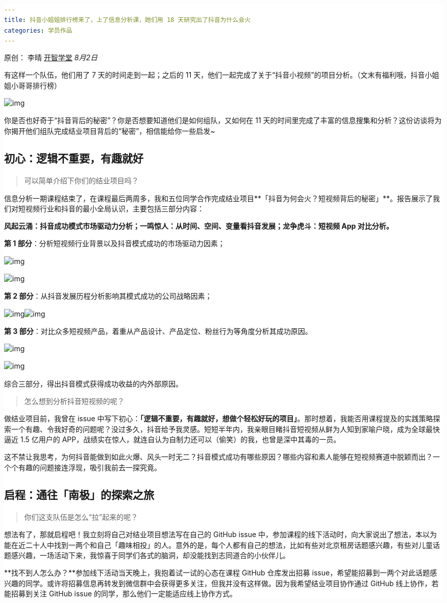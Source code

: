 ```yaml
---
title: 抖音小姐姐排行榜来了，上了信息分析课，她们用 18 天研究出了抖音为什么会火
categories: 学员作品
---
```


原创： 李晴 [开智学堂](javascript:void(0);) *8月2日*

有这样一个队伍，他们用了 7 天的时间走到一起；之后的 11 天，他们一起完成了关于“抖音小视频”的项目分析。（文末有福利哦，抖音小姐姐小哥哥排行榜）

![img](https://mmbiz.qpic.cn/mmbiz_jpg/ice5enJHe2Thje6QibgcviadUNOToZGagaNXhKMgCa40dcPWPgwYLmoFxMvl7hu90bArtwTBfPx4QU591JRefI64w/640?wx_fmt=jpeg)

你是否也好奇于“抖音背后的秘密”？你是否想要知道他们是如何组队，又如何在 11 天的时间里完成了丰富的信息搜集和分析？这份访谈将为你揭开他们组队完成结业项目背后的“秘密”，相信能给你一些启发~

## 初心：逻辑不重要，有趣就好

> 可以简单介绍下你们的结业项目吗？

信息分析一期课程结束了，在课程最后两周多，我和五位同学合作完成结业项目**「抖音为何会火？短视频背后的秘密」**。报告展示了我们对短视频行业和抖音的最小全局认识，主要包括三部分内容：

**风起云涌：抖音成功模式市场驱动力分析；一鸣惊人：从时间、空间、变量看抖音发展；龙争虎斗：短视频 App 对比分析。**

**第 1 部分**：分析短视频行业背景以及抖音模式成功的市场驱动力因素；

![img](https://mmbiz.qpic.cn/mmbiz_png/ice5enJHe2ThT0w92hM1wFCXTINe3spDQG1ib6Krp2wsCTOiaK1x1IdS2jI5bcvSZLWpgjD05A9qhG2zXL8HX0TibA/640?wx_fmt=png)

![img](https://mmbiz.qpic.cn/mmbiz_png/ice5enJHe2ThT0w92hM1wFCXTINe3spDQiaImj15vleAqgOR75SkOibibiabOyvO17LCUDX51QgWkfr5kSqsfShnkHA/640?wx_fmt=png)

**第 2 部分**：从抖音发展历程分析影响其模式成功的公司战略因素；

![img](https://mmbiz.qpic.cn/mmbiz_png/ice5enJHe2ThT0w92hM1wFCXTINe3spDQwDe1fT4uQrcPE326J7kRPcIyibcrIO5lz2yLzdhxhg30Jv84UPBBEhQ/640?wx_fmt=png)![img](https://mmbiz.qpic.cn/mmbiz_png/ice5enJHe2ThT0w92hM1wFCXTINe3spDQRLkmoZVvfVrxJZib8YbuGVISoGGmICLV3wxBiahxbzyMV9LZPT1XoJIw/640?wx_fmt=png)

**第 3 部分**：对比众多短视频产品，着重从产品设计、产品定位、粉丝行为等角度分析其成功原因。

![img](https://mmbiz.qpic.cn/mmbiz_png/ice5enJHe2ThT0w92hM1wFCXTINe3spDQuR2wf0ILjtFtG6ZILxXZmN5p0IR5kFQ4F4m9IwgQaAFWMCJo755g3g/640?wx_fmt=png)

![img](https://mmbiz.qpic.cn/mmbiz_png/ice5enJHe2ThT0w92hM1wFCXTINe3spDQIQJA5puOPpW7yMVRALSQ0yyCjke5vhH4UN0QiafEbw5NibicHGfjR6U9w/640?wx_fmt=png)

综合三部分，得出抖音模式获得成功收益的内外部原因。

> 怎么想到分析抖音短视频的呢？

做结业项目前，我曾在 issue 中写下初心：**「逻辑不重要，有趣就好，想做个轻松好玩的项目」**。那时想着，我能否用课程提及的实践策略探索一个有趣、令我好奇的问题呢？没过多久，抖音给予我灵感。短短半年内，我亲眼目睹抖音短视频从鲜为人知到家喻户晓，成为全球最快逼近 1.5 亿用户的 APP，战绩实在惊人，就连自认为自制力还可以（偷笑）的我，也曾是深中其毒的一员。

这不禁让我思考，为何抖音能做到如此火爆、风头一时无二？抖音模式成功有哪些原因？哪些内容和素人能够在短视频赛道中脱颖而出？一个个有趣的问题接连浮现，吸引我前去一探究竟。

## 启程：通往「南极」的探索之旅

> 你们这支队伍是怎么“拉”起来的呢？

想法有了，那就启程吧！我立刻将自己对结业项目想法写在自己的 GitHub issue 中，参加课程的线下活动时，向大家说出了想法，本以为能在近二十人中找到一两个和自己「趣味相投」的人。意外的是，每个人都有自己的想法，比如有些对北京租房话题感兴趣，有些对儿童话题感兴趣，一场活动下来，我惊喜于同学们各式的脑洞，却没能找到志同道合的小伙伴儿。

**找不到人怎么办？**参加线下活动当天晚上，我抱着试一试的心态在课程 GitHub 仓库发出招募 issue，希望能招募到一两个对此话题感兴趣的同学。或许将招募信息再转发到微信群中会获得更多关注，但我并没有这样做。因为我希望结业项目协作通过 GitHub 线上协作，若能招募到关注 GitHub issue 的同学，那么他们一定能适应线上协作方式。
